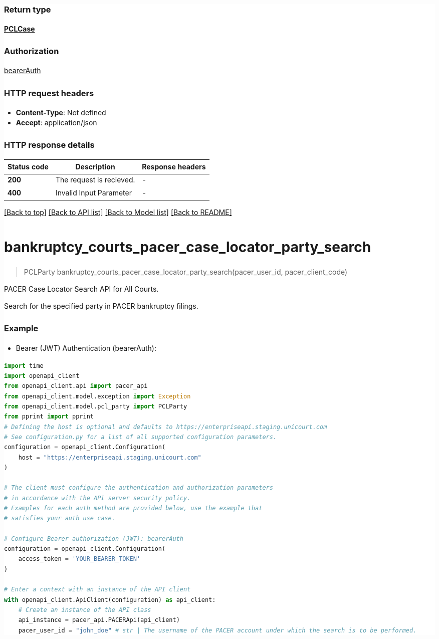 ### Return type

[**PCLCase**](PCLCase.md)

### Authorization

[bearerAuth](../README.md#bearerAuth)

### HTTP request headers

 - **Content-Type**: Not defined
 - **Accept**: application/json


### HTTP response details

| Status code | Description | Response headers |
|-------------|-------------|------------------|
**200** | The request is recieved. |  -  |
**400** | Invalid Input Parameter |  -  |

[[Back to top]](#) [[Back to API list]](../README.md#documentation-for-api-endpoints) [[Back to Model list]](../README.md#documentation-for-models) [[Back to README]](../README.md)

# **bankruptcy_courts_pacer_case_locator_party_search**
> PCLParty bankruptcy_courts_pacer_case_locator_party_search(pacer_user_id, pacer_client_code)

PACER Case Locator Search API for All Courts.

Search for the specified party in PACER bankruptcy filings.

### Example

* Bearer (JWT) Authentication (bearerAuth):

```python
import time
import openapi_client
from openapi_client.api import pacer_api
from openapi_client.model.exception import Exception
from openapi_client.model.pcl_party import PCLParty
from pprint import pprint
# Defining the host is optional and defaults to https://enterpriseapi.staging.unicourt.com
# See configuration.py for a list of all supported configuration parameters.
configuration = openapi_client.Configuration(
    host = "https://enterpriseapi.staging.unicourt.com"
)

# The client must configure the authentication and authorization parameters
# in accordance with the API server security policy.
# Examples for each auth method are provided below, use the example that
# satisfies your auth use case.

# Configure Bearer authorization (JWT): bearerAuth
configuration = openapi_client.Configuration(
    access_token = 'YOUR_BEARER_TOKEN'
)

# Enter a context with an instance of the API client
with openapi_client.ApiClient(configuration) as api_client:
    # Create an instance of the API class
    api_instance = pacer_api.PACERApi(api_client)
    pacer_user_id = "john_doe" # str | The username of the PACER account under which the search is to be performed.
```